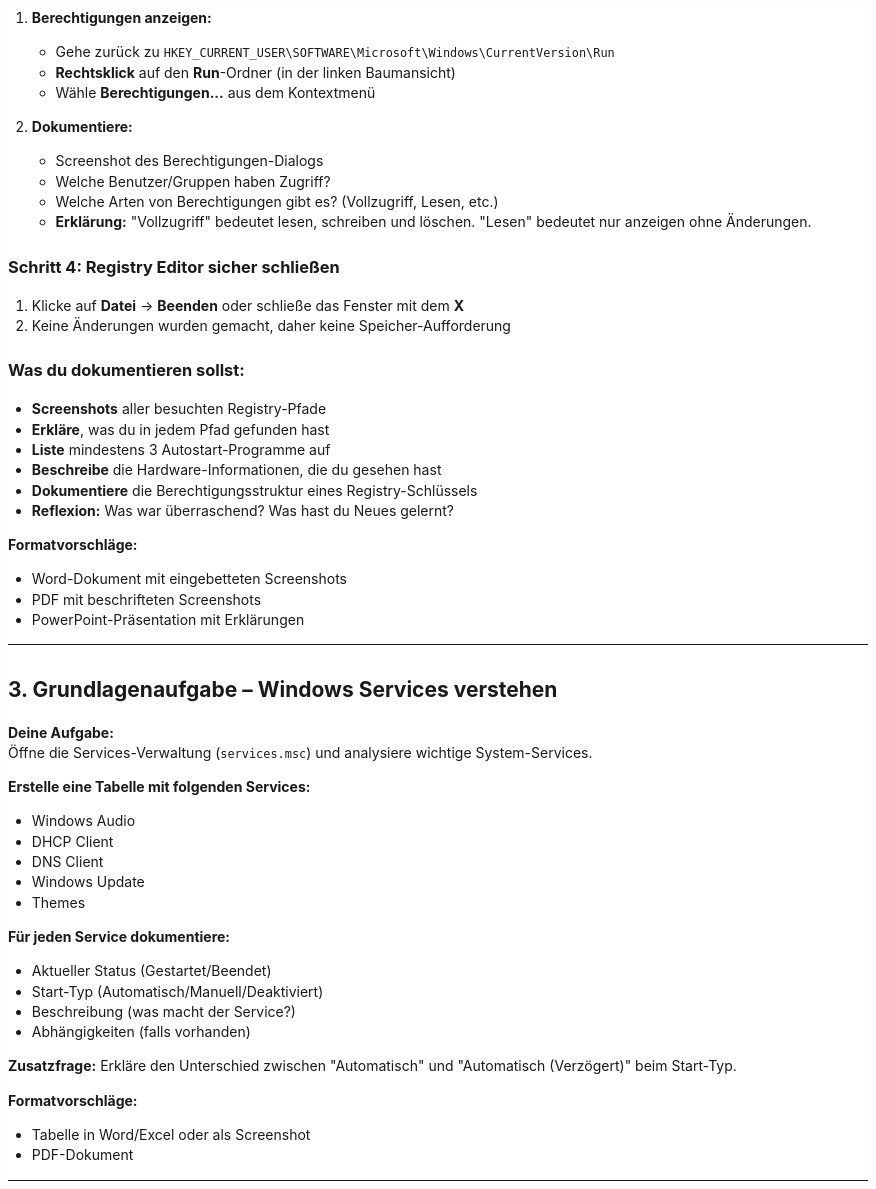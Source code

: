 1. **Berechtigungen anzeigen:**
   - Gehe zurück zu `HKEY_CURRENT_USER\SOFTWARE\Microsoft\Windows\CurrentVersion\Run`
   - **Rechtsklick** auf den **Run**-Ordner (in der linken Baumansicht)
   - Wähle **Berechtigungen...** aus dem Kontextmenü

2. **Dokumentiere:**
   - Screenshot des Berechtigungen-Dialogs
   - Welche Benutzer/Gruppen haben Zugriff?
   - Welche Arten von Berechtigungen gibt es? (Vollzugriff, Lesen, etc.)
   - **Erklärung:** "Vollzugriff" bedeutet lesen, schreiben und löschen. "Lesen" bedeutet nur anzeigen ohne Änderungen.


### Schritt 4: Registry Editor sicher schließen
1. Klicke auf **Datei** → **Beenden** oder schließe das Fenster mit dem **X**
2. Keine Änderungen wurden gemacht, daher keine Speicher-Aufforderung

### Was du dokumentieren sollst:
- **Screenshots** aller besuchten Registry-Pfade
- **Erkläre**, was du in jedem Pfad gefunden hast
- **Liste** mindestens 3 Autostart-Programme auf
- **Beschreibe** die Hardware-Informationen, die du gesehen hast
- **Dokumentiere** die Berechtigungsstruktur eines Registry-Schlüssels
- **Reflexion:** Was war überraschend? Was hast du Neues gelernt?

**Formatvorschläge:**  
- Word-Dokument mit eingebetteten Screenshots  
- PDF mit beschrifteten Screenshots  
- PowerPoint-Präsentation mit Erklärungen

---

## 3. Grundlagenaufgabe – Windows Services verstehen

**Deine Aufgabe:**  
Öffne die Services-Verwaltung (`services.msc`) und analysiere wichtige System-Services.

**Erstelle eine Tabelle mit folgenden Services:**
- Windows Audio
- DHCP Client  
- DNS Client
- Windows Update
- Themes

**Für jeden Service dokumentiere:**
- Aktueller Status (Gestartet/Beendet)
- Start-Typ (Automatisch/Manuell/Deaktiviert)
- Beschreibung (was macht der Service?)
- Abhängigkeiten (falls vorhanden)

**Zusatzfrage:** Erkläre den Unterschied zwischen "Automatisch" und "Automatisch (Verzögert)" beim Start-Typ.

**Formatvorschläge:**  
- Tabelle in Word/Excel oder als Screenshot  
- PDF-Dokument

---